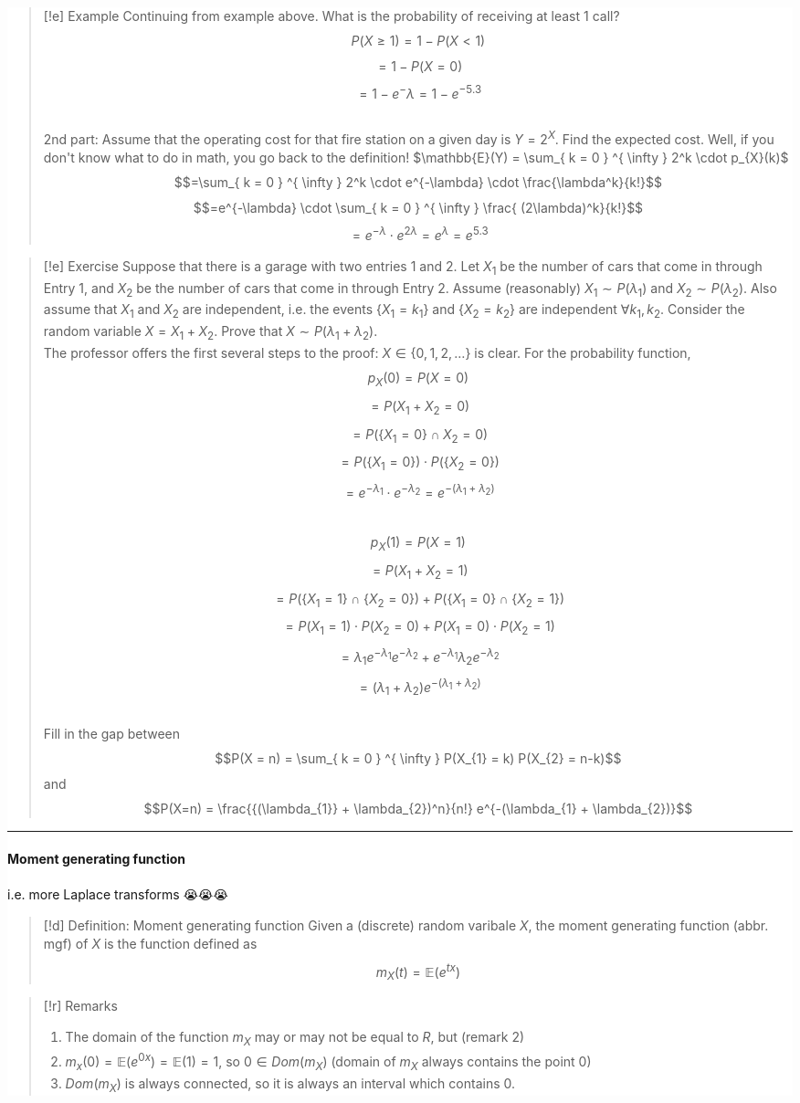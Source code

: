 >[!e] Example
>Continuing from example above.
>What is the probability of receiving at least 1 call?
>$$P(X \geq 1) = 1- P(X< 1)$$
> $$=1-P(X = 0)$$
> $$=1-e^-\lambda = 1-e^{-5.3}$$
> <br> 2nd part:
>Assume that the operating cost for that fire station on a given day is $Y =  2^X$. Find the expected cost.
>Well, if you don't know what to do in math, you go back to the definition!
>$\mathbb{E}(Y) = \sum_{ k = 0 } ^{  \infty } 2^k \cdot p_{X}(k)$
> $$=\sum_{ k = 0 } ^{  \infty } 2^k \cdot e^{-\lambda} \cdot \frac{\lambda^k}{k!}$$ 
> $$=e^{-\lambda} \cdot \sum_{ k = 0 } ^{  \infty }  \frac{ (2\lambda)^k}{k!}$$
> $$=e^{-\lambda} \cdot e^{2\lambda} = e^\lambda = e^{5.3}$$


>[!e] Exercise
>Suppose that there is a garage with two entries 1 and 2. Let $X_{1}$ be the number of cars that come in through Entry 1, and $X_{2}$ be the number of cars that come in through Entry 2. Assume (reasonably) $X_{1} \sim P(\lambda_{1})$ and $X_{2} \sim P(\lambda_{2})$. Also assume that $X_{1}$ and $X_{2}$ are independent, i.e. the events $\{ X_{1} = k_{1} \}$ and $\{ X_{2} = k_{2} \}$ are independent $\forall k_{1}, k_{2}$.
>Consider the random variable $X = X_{1} + X_{2}$. Prove that $X \sim P(\lambda_{1} + \lambda_{2})$.
> <br> The professor offers the first several steps to the proof:
> $X \in \{ 0,1,2,\dots \}$ is clear.
> For the probability function,
> $$p_{X}(0) = P(X = 0)$$
> $$=P(X_{1} + X_{2} = 0)$$
> $$=P(\{X_{1} = 0 \} \cap X_{2} =0)$$
> $$=P(\{X_{1} =0\}) \cdot P(\{ X_{2} = 0 \})$$
> $$= e^{-\lambda_{1}} \cdot e^{-\lambda_{2}} = e^{-(\lambda_{1} + \lambda_{2})}$$
> <br> $$p_{X}(1) = P(X = 1)$$
> $$=P(X_{1} + X_{2} = 1)$$
> $$=P(\{ X_{1} = 1 \} \cap \{ X_{2} = 0 \}) + P(\{ X_{1} = 0 \} \cap \{ X_{2} = 1 \})$$
> $$=P(X_{1} = 1) \cdot P(X_{2} = 0) + P(X_{1} = 0) \cdot P(X_{2} = 1)$$
> $$=\lambda_{1}e^{-\lambda_{1}} e^{-\lambda_{2}} + e^{-\lambda_{1}}\lambda_{2}e^{-\lambda_{2}}$$
> $$=(\lambda_{1} + \lambda_{2})e^{-(\lambda_{1} + \lambda_{2})}$$
> <br> Fill in the gap between $$P(X = n) = \sum_{ k = 0 } ^{  \infty } P(X_{1} = k) P(X_{2} = n-k)$$
> and $$P(X=n) = \frac{{(\lambda_{1}}  + \lambda_{2})^n}{n!} e^{-(\lambda_{1} + \lambda_{2})}$$

---
#### Moment generating function
i.e. more Laplace transforms 😭😭😭
>[!d] Definition: Moment generating function
>Given a (discrete) random varibale $X$, the moment generating function (abbr. mgf) of $X$ is the function defined as $$m_{X}(t) = \mathbb{E}(e^{tx})$$


>[!r] Remarks
>1. The domain of the function $m_{X}$ may or may not be equal to $R$, but (remark 2)
>2. $m_{x}(0) = \mathbb{E}(e^{0x})  = \mathbb{E}(1) = 1$, so $0 \in Dom(m_{X})$ (domain of $m_{X}$ always contains the point $0$)
>3. $Dom(m_{X})$ is always connected, so it is always an interval which contains $0$.
